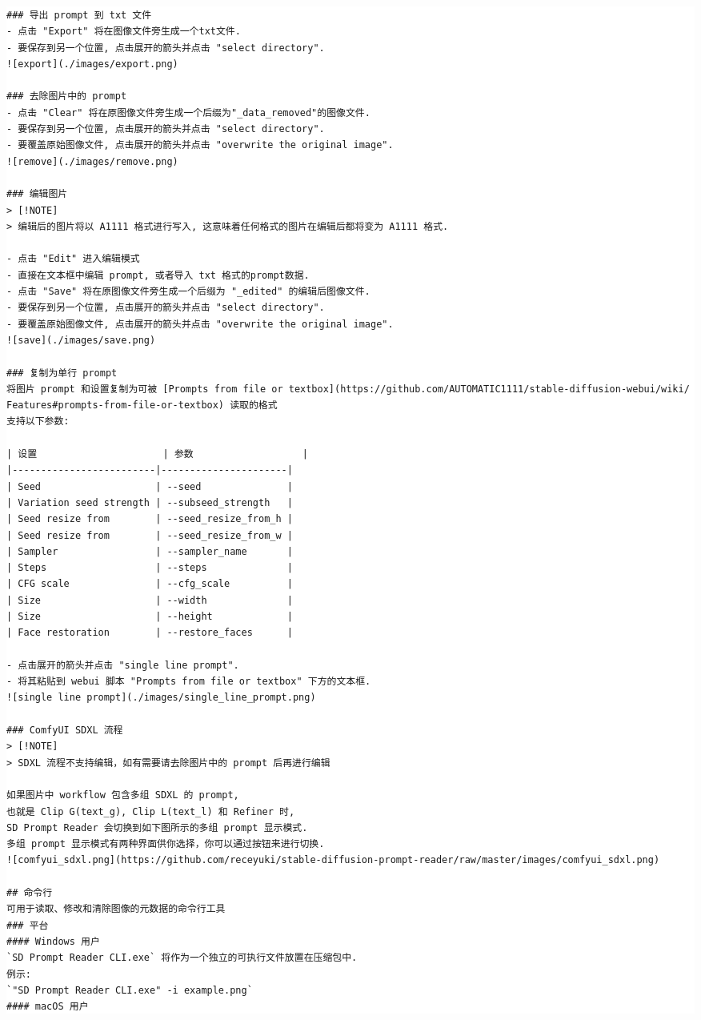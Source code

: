    ```
### 导出 prompt 到 txt 文件
- 点击 "Export" 将在图像文件旁生成一个txt文件.
- 要保存到另一个位置, 点击展开的箭头并点击 "select directory".  
![export](./images/export.png)

### 去除图片中的 prompt
- 点击 "Clear" 将在原图像文件旁生成一个后缀为"_data_removed"的图像文件.
- 要保存到另一个位置, 点击展开的箭头并点击 "select directory".  
- 要覆盖原始图像文件, 点击展开的箭头并点击 "overwrite the original image".  
![remove](./images/remove.png)

### 编辑图片
> [!NOTE]
> 编辑后的图片将以 A1111 格式进行写入, 这意味着任何格式的图片在编辑后都将变为 A1111 格式.

- 点击 "Edit" 进入编辑模式
- 直接在文本框中编辑 prompt, 或者导入 txt 格式的prompt数据.  
- 点击 "Save" 将在原图像文件旁生成一个后缀为 "_edited" 的编辑后图像文件.  
- 要保存到另一个位置, 点击展开的箭头并点击 "select directory".  
- 要覆盖原始图像文件, 点击展开的箭头并点击 "overwrite the original image".  
![save](./images/save.png)

### 复制为单行 prompt
将图片 prompt 和设置复制为可被 [Prompts from file or textbox](https://github.com/AUTOMATIC1111/stable-diffusion-webui/wiki/Features#prompts-from-file-or-textbox) 读取的格式
支持以下参数:

| 设置                      | 参数                   |
|-------------------------|----------------------|
| Seed                    | --seed               |
| Variation seed strength | --subseed_strength   |
| Seed resize from        | --seed_resize_from_h |
| Seed resize from        | --seed_resize_from_w |
| Sampler                 | --sampler_name       |
| Steps                   | --steps              |
| CFG scale               | --cfg_scale          |
| Size                    | --width              |
| Size                    | --height             |
| Face restoration        | --restore_faces      |

- 点击展开的箭头并点击 "single line prompt".
- 将其粘贴到 webui 脚本 "Prompts from file or textbox" 下方的文本框.  
![single line prompt](./images/single_line_prompt.png)

### ComfyUI SDXL 流程
> [!NOTE]
> SDXL 流程不支持编辑，如有需要请去除图片中的 prompt 后再进行编辑

如果图片中 workflow 包含多组 SDXL 的 prompt, 
也就是 Clip G(text_g), Clip L(text_l) 和 Refiner 时, 
SD Prompt Reader 会切换到如下图所示的多组 prompt 显示模式.
多组 prompt 显示模式有两种界面供你选择，你可以通过按钮来进行切换.  
![comfyui_sdxl.png](https://github.com/receyuki/stable-diffusion-prompt-reader/raw/master/images/comfyui_sdxl.png)

## 命令行
可用于读取、修改和清除图像的元数据的命令行工具
### 平台
#### Windows 用户
`SD Prompt Reader CLI.exe` 将作为一个独立的可执行文件放置在压缩包中.   
例示:
`"SD Prompt Reader CLI.exe" -i example.png`  
#### macOS 用户
   ```
